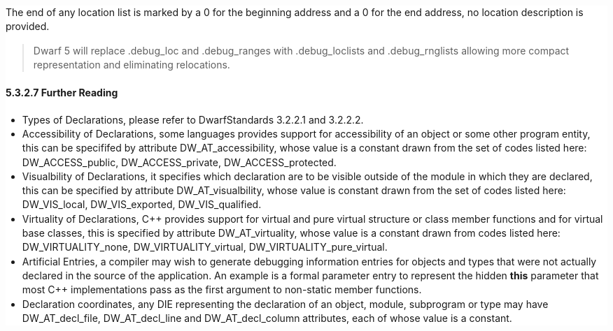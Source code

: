 The end of any location list is marked by a 0 for the beginning address and a 0 for the end address, no location description is provided. 

>Dwarf 5 will replace .debug_loc and .debug_ranges with .debug_loclists and .debug_rnglists allowing more compact representation and eliminating relocations.

#### 5.3.2.7 Further Reading

- Types of Declarations, please refer to DwarfStandards 3.2.2.1 and 3.2.2.2.
- Accessibility of Declarations, some languages provides support for accessibility of an object or some other program entity, this can be specififed by attribute DW_AT_accessibility, whose value is a constant drawn from the set of codes listed here: DW_ACCESS_public, DW_ACCESS_private, DW_ACCESS_protected.
- Visualbility of Declarations, it specifies which declaration are to be visible outside of the module in which they are declared, this can be specified by attribute DW_AT_visualbility, whose value is constant drawn from the set of codes listed here: DW_VIS_local, DW_VIS_exported, DW_VIS_qualified.
- Virtuality of Declarations, C++ provides support for virtual and pure virtual structure or class member functions and for virtual base classes, this is specified by attribute DW_AT_virtuality, whose value is a constant drawn from codes listed here: DW_VIRTUALITY_none, DW_VIRTUALITY_virtual, DW_VIRTUALITY_pure_virtual.
- Artificial Entries, a compiler may wish to generate debugging information entries for objects and types that were not actually declared in the source of the application. An example is a formal parameter entry to represent the hidden **this** parameter that most C++ implementations pass as the first argument to non-static member functions.
- Declaration coordinates, any DIE representing the declaration of an object, module, subprogram or type may have DW_AT_decl_file, DW_AT_decl_line and DW_AT_decl_column attributes, each of whose value is a constant.

